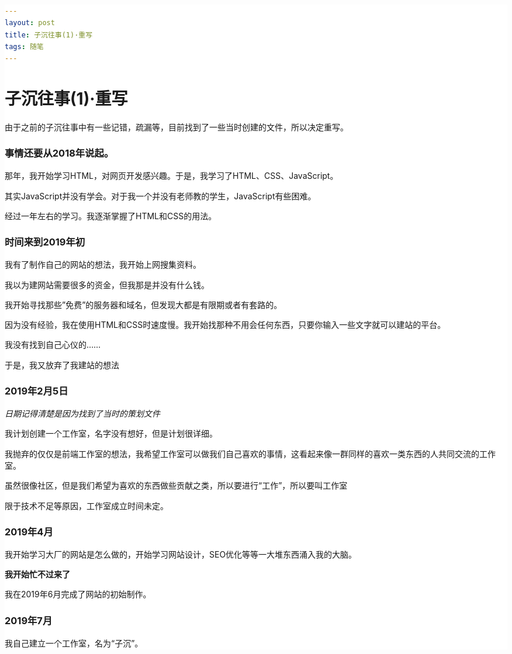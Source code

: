 ```yaml
---
layout: post
title: 子沉往事(1)·重写
tags: 随笔
---
```


# 子沉往事(1)·重写

由于之前的子沉往事中有一些记错，疏漏等，目前找到了一些当时创建的文件，所以决定重写。

### 事情还要从2018年说起。

那年，我开始学习HTML，对网页开发感兴趣。于是，我学习了HTML、CSS、JavaScript。

其实JavaScript并没有学会。对于我一个并没有老师教的学生，JavaScript有些困难。

经过一年左右的学习。我逐渐掌握了HTML和CSS的用法。

### 时间来到2019年初

我有了制作自己的网站的想法，我开始上网搜集资料。

我以为建网站需要很多的资金，但我那是并没有什么钱。

我开始寻找那些”免费”的服务器和域名，但发现大都是有限期或者有套路的。

因为没有经验，我在使用HTML和CSS时速度慢。我开始找那种不用会任何东西，只要你输入一些文字就可以建站的平台。

我没有找到自己心仪的……

于是，我又放弃了我建站的想法

### 2019年2月5日

*日期记得清楚是因为找到了当时的策划文件*

我计划创建一个工作室，名字没有想好，但是计划很详细。

我抛弃的仅仅是前端工作室的想法，我希望工作室可以做我们自己喜欢的事情，这看起来像一群同样的喜欢一类东西的人共同交流的工作室。

虽然很像社区，但是我们希望为喜欢的东西做些贡献之类，所以要进行“工作”，所以要叫工作室

限于技术不足等原因，工作室成立时间未定。

### 2019年4月

我开始学习大厂的网站是怎么做的，开始学习网站设计，SEO优化等等一大堆东西涌入我的大脑。

**我开始忙不过来了**

我在2019年6月完成了网站的初始制作。

### 2019年7月

我自己建立一个工作室，名为“子沉”。
